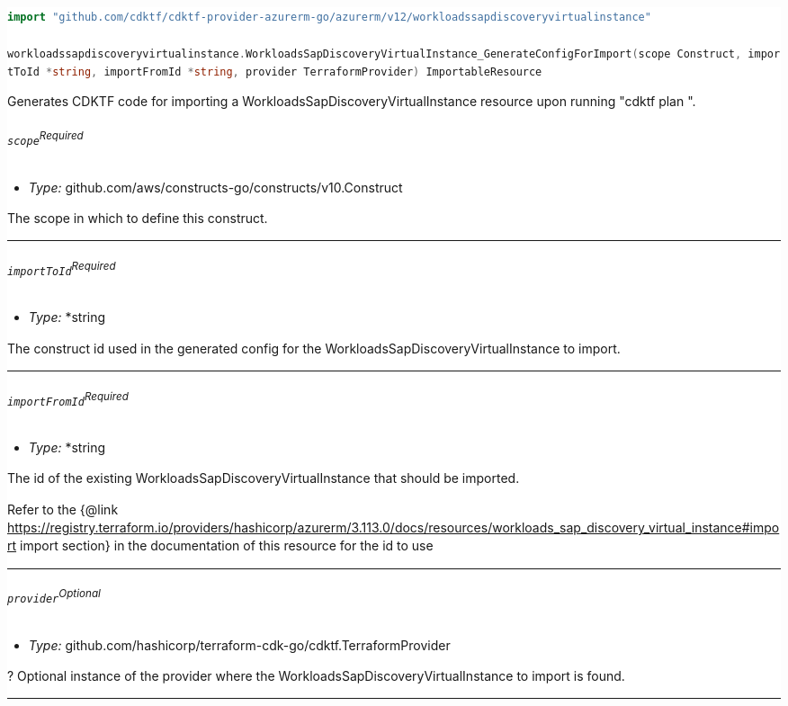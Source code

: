 ```go
import "github.com/cdktf/cdktf-provider-azurerm-go/azurerm/v12/workloadssapdiscoveryvirtualinstance"

workloadssapdiscoveryvirtualinstance.WorkloadsSapDiscoveryVirtualInstance_GenerateConfigForImport(scope Construct, importToId *string, importFromId *string, provider TerraformProvider) ImportableResource
```

Generates CDKTF code for importing a WorkloadsSapDiscoveryVirtualInstance resource upon running "cdktf plan <stack-name>".

###### `scope`<sup>Required</sup> <a name="scope" id="@cdktf/provider-azurerm.workloadsSapDiscoveryVirtualInstance.WorkloadsSapDiscoveryVirtualInstance.generateConfigForImport.parameter.scope"></a>

- *Type:* github.com/aws/constructs-go/constructs/v10.Construct

The scope in which to define this construct.

---

###### `importToId`<sup>Required</sup> <a name="importToId" id="@cdktf/provider-azurerm.workloadsSapDiscoveryVirtualInstance.WorkloadsSapDiscoveryVirtualInstance.generateConfigForImport.parameter.importToId"></a>

- *Type:* *string

The construct id used in the generated config for the WorkloadsSapDiscoveryVirtualInstance to import.

---

###### `importFromId`<sup>Required</sup> <a name="importFromId" id="@cdktf/provider-azurerm.workloadsSapDiscoveryVirtualInstance.WorkloadsSapDiscoveryVirtualInstance.generateConfigForImport.parameter.importFromId"></a>

- *Type:* *string

The id of the existing WorkloadsSapDiscoveryVirtualInstance that should be imported.

Refer to the {@link https://registry.terraform.io/providers/hashicorp/azurerm/3.113.0/docs/resources/workloads_sap_discovery_virtual_instance#import import section} in the documentation of this resource for the id to use

---

###### `provider`<sup>Optional</sup> <a name="provider" id="@cdktf/provider-azurerm.workloadsSapDiscoveryVirtualInstance.WorkloadsSapDiscoveryVirtualInstance.generateConfigForImport.parameter.provider"></a>

- *Type:* github.com/hashicorp/terraform-cdk-go/cdktf.TerraformProvider

? Optional instance of the provider where the WorkloadsSapDiscoveryVirtualInstance to import is found.

---